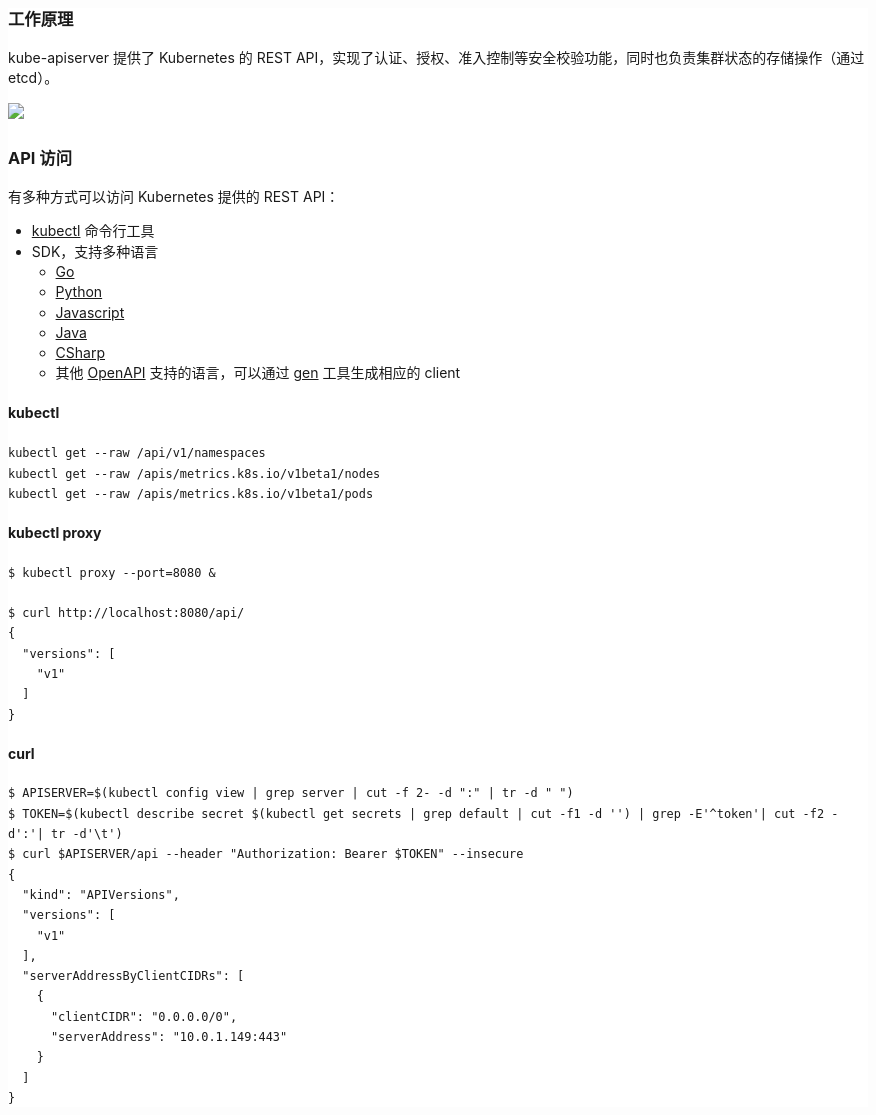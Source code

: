 ### 工作原理 <a id="&#x5DE5;&#x4F5C;&#x539F;&#x7406;"></a>

kube-apiserver 提供了 Kubernetes 的 REST API，实现了认证、授权、准入控制等安全校验功能，同时也负责集群状态的存储操作（通过 etcd）。

![](https://kubernetes.feisky.xyz/zh/components/images/kube-apiserver.png)

### API 访问 <a id="api-&#x8BBF;&#x95EE;"></a>

有多种方式可以访问 Kubernetes 提供的 REST API：

* [kubectl](https://kubernetes.feisky.xyz/zh/components/kubectl.html) 命令行工具
* SDK，支持多种语言
  * [Go](https://github.com/kubernetes/client-go)
  * [Python](https://github.com/kubernetes-incubator/client-python)
  * [Javascript](https://github.com/kubernetes-client/javascript)
  * [Java](https://github.com/kubernetes-client/java)
  * [CSharp](https://github.com/kubernetes-client/csharp)
  * 其他 [OpenAPI](https://www.openapis.org/) 支持的语言，可以通过 [gen](https://github.com/kubernetes-client/gen) 工具生成相应的 client

#### kubectl <a id="kubectl"></a>

```text
kubectl get --raw /api/v1/namespaces
kubectl get --raw /apis/metrics.k8s.io/v1beta1/nodes
kubectl get --raw /apis/metrics.k8s.io/v1beta1/pods
```

#### kubectl proxy <a id="kubectl-proxy"></a>

```text
$ kubectl proxy --port=8080 &

$ curl http://localhost:8080/api/
{
  "versions": [
    "v1"
  ]
}
```

#### curl <a id="curl"></a>

```text
$ APISERVER=$(kubectl config view | grep server | cut -f 2- -d ":" | tr -d " ")
$ TOKEN=$(kubectl describe secret $(kubectl get secrets | grep default | cut -f1 -d '') | grep -E'^token'| cut -f2 -d':'| tr -d'\t')
$ curl $APISERVER/api --header "Authorization: Bearer $TOKEN" --insecure
{
  "kind": "APIVersions",
  "versions": [
    "v1"
  ],
  "serverAddressByClientCIDRs": [
    {
      "clientCIDR": "0.0.0.0/0",
      "serverAddress": "10.0.1.149:443"
    }
  ]
}
```
